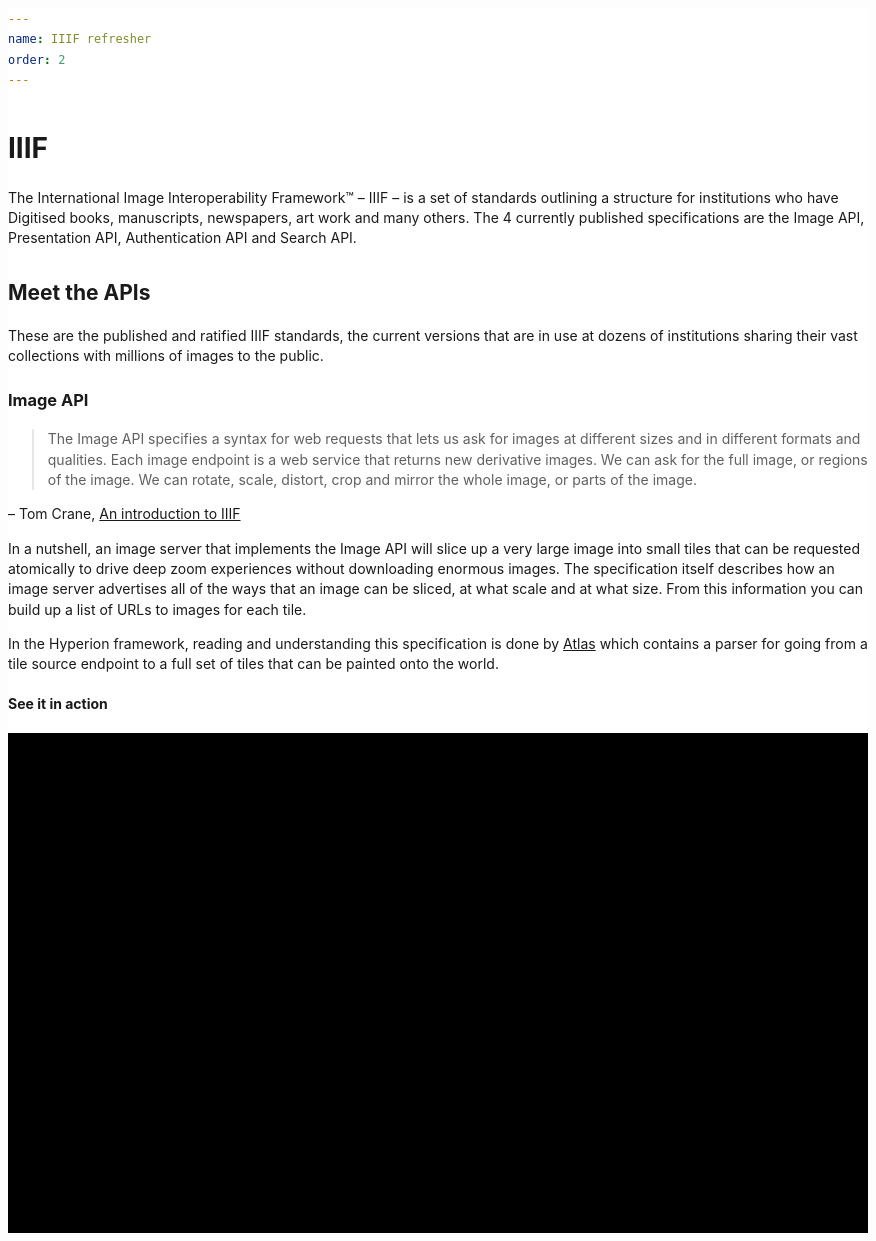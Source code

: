 ```yaml
---
name: IIIF refresher
order: 2
---
```

# IIIF
The International Image Interoperability Framework&trade; – IIIF – is a set of standards outlining a structure for
institutions who have Digitised books, manuscripts, newspapers, art work and many others. The 4 currently published 
specifications are the Image API, Presentation API, Authentication API and Search API.

## Meet the APIs
These are the published and ratified IIIF standards, the current versions that are in use at dozens of institutions
sharing their vast collections with millions of images to the public.  

### Image API
> The Image API specifies a syntax for web requests that lets us ask for images at different sizes and in different 
formats and qualities. Each image endpoint is a web service that returns new derivative images. We can ask for the 
full image, or regions of the image. We can rotate, scale, distort, crop and mirror the whole image, or parts of 
the image.

– Tom Crane, [An introduction to IIIF](https://resources.digirati.com/iiif/an-introduction-to-iiif/)

In a nutshell, an image server that implements the Image API will slice up a very large image into small tiles that 
can be requested atomically to drive deep zoom experiences without downloading enormous images. The specification 
itself describes how an image server advertises all of the ways that an image can be sliced, at what scale and at
what size. From this information you can build up a list of URLs to images for each tile.

<div class="fesk-info">
In the Hyperion framework, reading and understanding this specification is done by <a href="/atlas/introduction">Atlas</a>
which contains a parser for going from a tile source endpoint to a full set of tiles that can be painted onto the 
world.
</div>

#### See it in action
<div id="viewer"
       data-element="canvas-panel-viewer"
       data-manifest="https://cudl.lib.cam.ac.uk/iiif/MS-ADD-00269"
       data-canvas="https://cudl.lib.cam.ac.uk/iiif/MS-ADD-00269/canvas/1"
       style="width: 100%; height: 500px; position: relative; background: #000;"
  ></div>

